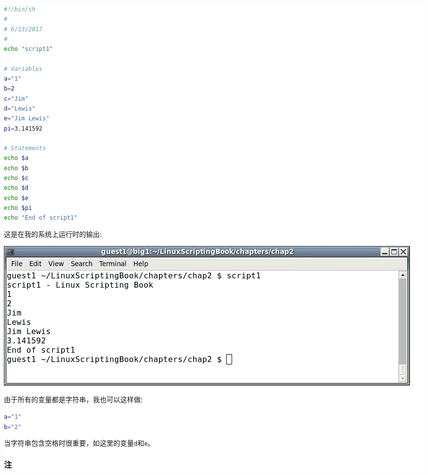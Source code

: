 ```sh
#!/bin/sh
#
# 6/13/2017
#
echo "script1"

# Variables
a="1"
b=2
c="Jim"
d="Lewis"
e="Jim Lewis"
pi=3.141592

# Statements
echo $a
echo $b
echo $c
echo $d
echo $e
echo $pi
echo "End of script1"
```

这是在我的系统上运行时的输出:

![Chapter 2 - Script 1](img/B07040_02_01.jpg)

由于所有的变量都是字符串，我也可以这样做:

```sh
a="1"
b="2"
```

当字符串包含空格时很重要，如这里的变量`d`和`e`。

### 注

